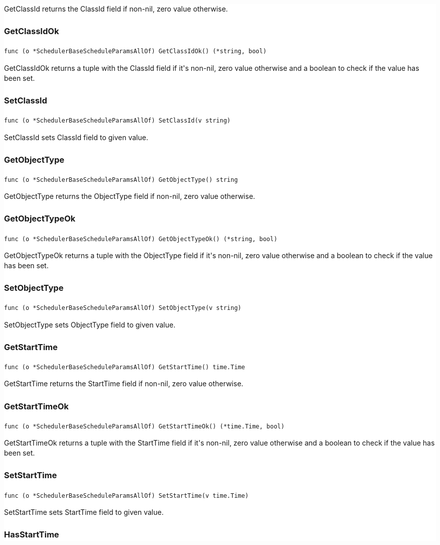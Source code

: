 GetClassId returns the ClassId field if non-nil, zero value otherwise.

### GetClassIdOk

`func (o *SchedulerBaseScheduleParamsAllOf) GetClassIdOk() (*string, bool)`

GetClassIdOk returns a tuple with the ClassId field if it's non-nil, zero value otherwise
and a boolean to check if the value has been set.

### SetClassId

`func (o *SchedulerBaseScheduleParamsAllOf) SetClassId(v string)`

SetClassId sets ClassId field to given value.


### GetObjectType

`func (o *SchedulerBaseScheduleParamsAllOf) GetObjectType() string`

GetObjectType returns the ObjectType field if non-nil, zero value otherwise.

### GetObjectTypeOk

`func (o *SchedulerBaseScheduleParamsAllOf) GetObjectTypeOk() (*string, bool)`

GetObjectTypeOk returns a tuple with the ObjectType field if it's non-nil, zero value otherwise
and a boolean to check if the value has been set.

### SetObjectType

`func (o *SchedulerBaseScheduleParamsAllOf) SetObjectType(v string)`

SetObjectType sets ObjectType field to given value.


### GetStartTime

`func (o *SchedulerBaseScheduleParamsAllOf) GetStartTime() time.Time`

GetStartTime returns the StartTime field if non-nil, zero value otherwise.

### GetStartTimeOk

`func (o *SchedulerBaseScheduleParamsAllOf) GetStartTimeOk() (*time.Time, bool)`

GetStartTimeOk returns a tuple with the StartTime field if it's non-nil, zero value otherwise
and a boolean to check if the value has been set.

### SetStartTime

`func (o *SchedulerBaseScheduleParamsAllOf) SetStartTime(v time.Time)`

SetStartTime sets StartTime field to given value.

### HasStartTime
